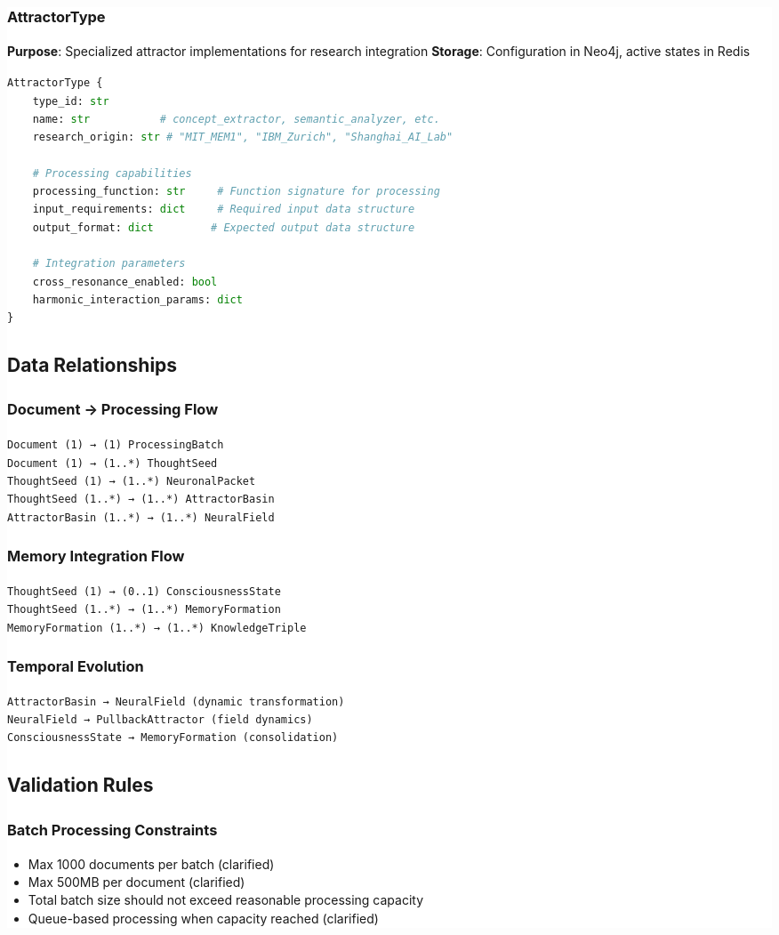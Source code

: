 ### AttractorType
**Purpose**: Specialized attractor implementations for research integration
**Storage**: Configuration in Neo4j, active states in Redis
```python
AttractorType {
    type_id: str
    name: str           # concept_extractor, semantic_analyzer, etc.
    research_origin: str # "MIT_MEM1", "IBM_Zurich", "Shanghai_AI_Lab"

    # Processing capabilities
    processing_function: str     # Function signature for processing
    input_requirements: dict     # Required input data structure
    output_format: dict         # Expected output data structure

    # Integration parameters
    cross_resonance_enabled: bool
    harmonic_interaction_params: dict
}
```

## Data Relationships

### Document → Processing Flow
```
Document (1) → (1) ProcessingBatch
Document (1) → (1..*) ThoughtSeed
ThoughtSeed (1) → (1..*) NeuronalPacket
ThoughtSeed (1..*) → (1..*) AttractorBasin
AttractorBasin (1..*) → (1..*) NeuralField
```

### Memory Integration Flow
```
ThoughtSeed (1) → (0..1) ConsciousnessState
ThoughtSeed (1..*) → (1..*) MemoryFormation
MemoryFormation (1..*) → (1..*) KnowledgeTriple
```

### Temporal Evolution
```
AttractorBasin → NeuralField (dynamic transformation)
NeuralField → PullbackAttractor (field dynamics)
ConsciousnessState → MemoryFormation (consolidation)
```

## Validation Rules

### Batch Processing Constraints
- Max 1000 documents per batch (clarified)
- Max 500MB per document (clarified)
- Total batch size should not exceed reasonable processing capacity
- Queue-based processing when capacity reached (clarified)
